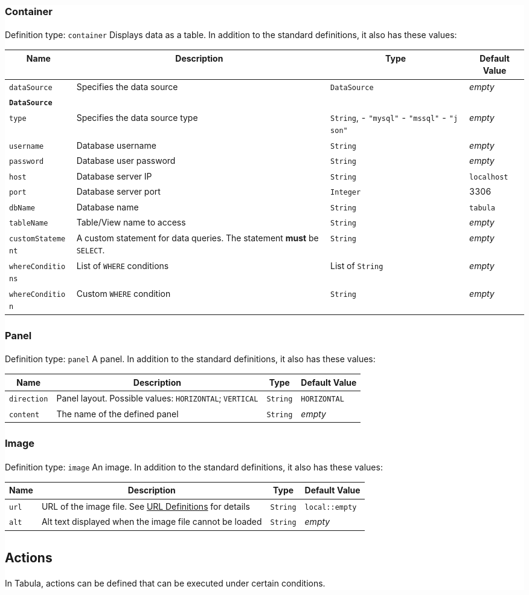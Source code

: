 ### Container

Definition type: ``container``
Displays data as a table. In addition to the standard definitions, it also has these values:

| Name                | Description                                                              | Type                                               | Default Value |
|---------------------|--------------------------------------------------------------------------|----------------------------------------------------|---------------|
| ``dataSource``      | Specifies the data source                                                | ``DataSource``                                     | *empty*       |
| **`DataSource`**    |                                                                          |                                                    |               |
| ``type``            | Specifies the data source type                                           | `String`, - ``"mysql"`` - ``"mssql"`` - ``"json"`` | *empty*       |
| ``username``        | Database username                                                        | ``String``                                         | *empty*       |
| `password`          | Database user password                                                   | ``String``                                         | *empty*       |
| `host`              | Database server IP                                                       | ``String``                                         | `localhost`   |
| `port`              | Database server port                                                     | ``Integer``                                        | 3306          |
| `dbName`            | Database name                                                            | ``String``                                         | `tabula`      |
| `tableName`         | Table/View name to access                                                | ``String``                                         | *empty*       |
| ``customStatement`` | A custom statement for data queries. The statement **must** be `SELECT`. | ``String``                                         | *empty*       |
| ``whereConditions`` | List of ``WHERE`` conditions                                             | List of ``String``                                 | *empty*       |
| ``whereCondition``  | Custom ``WHERE`` condition                                               | ``String``                                         | *empty*       |

### Panel

Definition type: ``panel``
A panel. In addition to the standard definitions, it also has these values:

| Name          | Description                                                 | Type       | Default Value  |
|---------------|-------------------------------------------------------------|------------|----------------|
| ``direction`` | Panel layout. Possible values: ``HORIZONTAL``; ``VERTICAL`` | ``String`` | ``HORIZONTAL`` |
| ``content``   | The name of the defined panel                               | ``String`` | *empty*        |

### Image

Definition type: ``image``
An image. In addition to the standard definitions, it also has these values:

| Name    | Description                                                 | Type       | Default Value    |
|---------|-------------------------------------------------------------|------------|------------------|
| ``url`` | URL of the image file. See [URL Definitions](#) for details | ``String`` | ``local::empty`` |
| ``alt`` | Alt text displayed when the image file cannot be loaded     | ``String`` | *empty*          |

## Actions
In Tabula, actions can be defined that can be executed under certain conditions.
